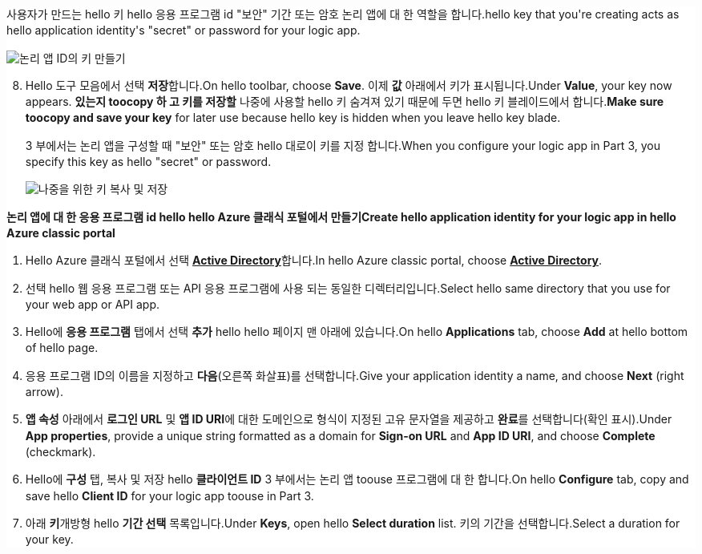    <span data-ttu-id="d7c50-169">사용자가 만드는 hello 키 hello 응용 프로그램 id "보안" 기간 또는 암호 논리 앱에 대 한 역할을 합니다.</span><span class="sxs-lookup"><span data-stu-id="d7c50-169">hello key that you're creating acts as hello application identity's "secret" or password for your logic app.</span></span>

   ![논리 앱 ID의 키 만들기](./media/logic-apps-custom-hosted-api/create-logic-app-identity-key-secret-password.png)

8. <span data-ttu-id="d7c50-171">Hello 도구 모음에서 선택 **저장**합니다.</span><span class="sxs-lookup"><span data-stu-id="d7c50-171">On hello toolbar, choose **Save**.</span></span> <span data-ttu-id="d7c50-172">이제 **값** 아래에서 키가 표시됩니다.</span><span class="sxs-lookup"><span data-stu-id="d7c50-172">Under **Value**, your key now appears.</span></span> 
<span data-ttu-id="d7c50-173">**있는지 toocopy 하 고 키를 저장할** 나중에 사용할 hello 키 숨겨져 있기 때문에 두면 hello 키 블레이드에서 합니다.</span><span class="sxs-lookup"><span data-stu-id="d7c50-173">**Make sure toocopy and save your key** for later use because hello key is hidden when you leave hello key blade.</span></span>

   <span data-ttu-id="d7c50-174">3 부에서는 논리 앱을 구성할 때 "보안" 또는 암호 hello 대로이 키를 지정 합니다.</span><span class="sxs-lookup"><span data-stu-id="d7c50-174">When you configure your logic app in Part 3, you specify this key as hello "secret" or password.</span></span>

   ![나중을 위한 키 복사 및 저장](./media/logic-apps-custom-hosted-api/logic-app-copy-key-secret-password.png)

<a name="app-identity-logic-classic"></a>

<span data-ttu-id="d7c50-176">**논리 앱에 대 한 응용 프로그램 id hello hello Azure 클래식 포털에서 만들기**</span><span class="sxs-lookup"><span data-stu-id="d7c50-176">**Create hello application identity for your logic app in hello Azure classic portal**</span></span>

1. <span data-ttu-id="d7c50-177">Hello Azure 클래식 포털에서 선택 [ **Active Directory**](https://manage.windowsazure.com/#Workspaces/ActiveDirectoryExtension/directory)합니다.</span><span class="sxs-lookup"><span data-stu-id="d7c50-177">In hello Azure classic portal, choose [**Active Directory**](https://manage.windowsazure.com/#Workspaces/ActiveDirectoryExtension/directory).</span></span>

2. <span data-ttu-id="d7c50-178">선택 hello 웹 응용 프로그램 또는 API 응용 프로그램에 사용 되는 동일한 디렉터리입니다.</span><span class="sxs-lookup"><span data-stu-id="d7c50-178">Select hello same directory that you use for your web app or API app.</span></span>

3. <span data-ttu-id="d7c50-179">Hello에 **응용 프로그램** 탭에서 선택 **추가** hello hello 페이지 맨 아래에 있습니다.</span><span class="sxs-lookup"><span data-stu-id="d7c50-179">On hello **Applications** tab, choose **Add** at hello bottom of hello page.</span></span>

4. <span data-ttu-id="d7c50-180">응용 프로그램 ID의 이름을 지정하고 **다음**(오른쪽 화살표)를 선택합니다.</span><span class="sxs-lookup"><span data-stu-id="d7c50-180">Give your application identity a name, and choose **Next** (right arrow).</span></span>

5. <span data-ttu-id="d7c50-181">**앱 속성** 아래에서 **로그인 URL** 및 **앱 ID URI**에 대한 도메인으로 형식이 지정된 고유 문자열을 제공하고 **완료**를 선택합니다(확인 표시).</span><span class="sxs-lookup"><span data-stu-id="d7c50-181">Under **App properties**, provide a unique string formatted as a domain for **Sign-on URL** and **App ID URI**, and choose **Complete** (checkmark).</span></span>

6. <span data-ttu-id="d7c50-182">Hello에 **구성** 탭, 복사 및 저장 hello **클라이언트 ID** 3 부에서는 논리 앱 toouse 프로그램에 대 한 합니다.</span><span class="sxs-lookup"><span data-stu-id="d7c50-182">On hello **Configure** tab, copy and save hello **Client ID** for your logic app toouse in Part 3.</span></span>

7. <span data-ttu-id="d7c50-183">아래 **키**개방형 hello **기간 선택** 목록입니다.</span><span class="sxs-lookup"><span data-stu-id="d7c50-183">Under **Keys**, open hello **Select duration** list.</span></span> <span data-ttu-id="d7c50-184">키의 기간을 선택합니다.</span><span class="sxs-lookup"><span data-stu-id="d7c50-184">Select a duration for your key.</span></span>

